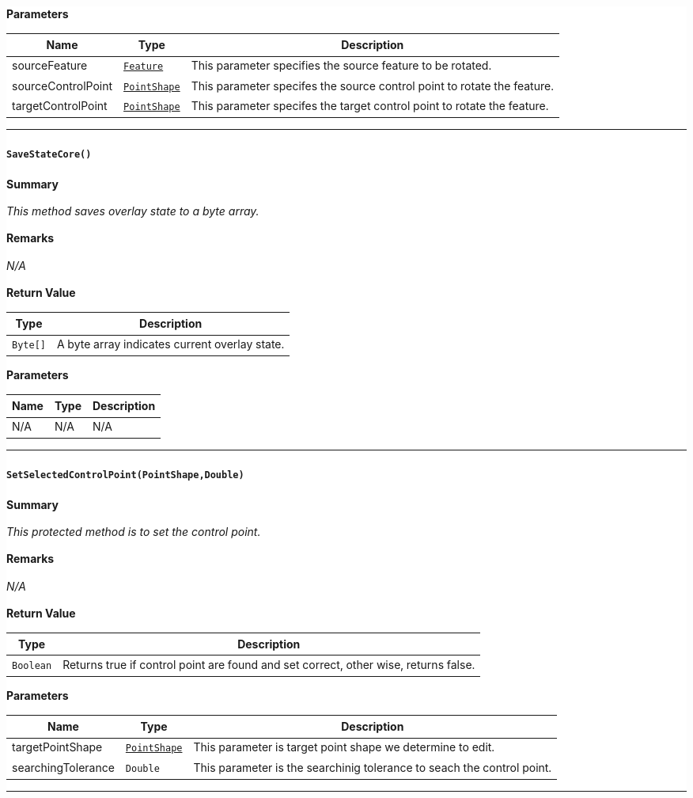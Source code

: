 **Parameters**

|Name|Type|Description|
|---|---|---|
|sourceFeature|[`Feature`](../ThinkGeo.Core/ThinkGeo.Core.Feature.md)|This parameter specifies the source feature to be rotated.|
|sourceControlPoint|[`PointShape`](../ThinkGeo.Core/ThinkGeo.Core.PointShape.md)|This parameter specifes the source control point to rotate the feature.|
|targetControlPoint|[`PointShape`](../ThinkGeo.Core/ThinkGeo.Core.PointShape.md)|This parameter specifes the target control point to rotate the feature.|

---
#### `SaveStateCore()`

**Summary**

   *This method saves overlay state to a byte array.*

**Remarks**

   *N/A*

**Return Value**

|Type|Description|
|---|---|
|`Byte[]`|A byte array indicates current overlay state.|

**Parameters**

|Name|Type|Description|
|---|---|---|
|N/A|N/A|N/A|

---
#### `SetSelectedControlPoint(PointShape,Double)`

**Summary**

   *This protected method is to set the control point.*

**Remarks**

   *N/A*

**Return Value**

|Type|Description|
|---|---|
|`Boolean`|Returns true if control point are found and set correct, other wise, returns false.|

**Parameters**

|Name|Type|Description|
|---|---|---|
|targetPointShape|[`PointShape`](../ThinkGeo.Core/ThinkGeo.Core.PointShape.md)|This parameter is target point shape we determine to edit.|
|searchingTolerance|`Double`|This parameter is the searchinig tolerance to seach the control point.|

---
